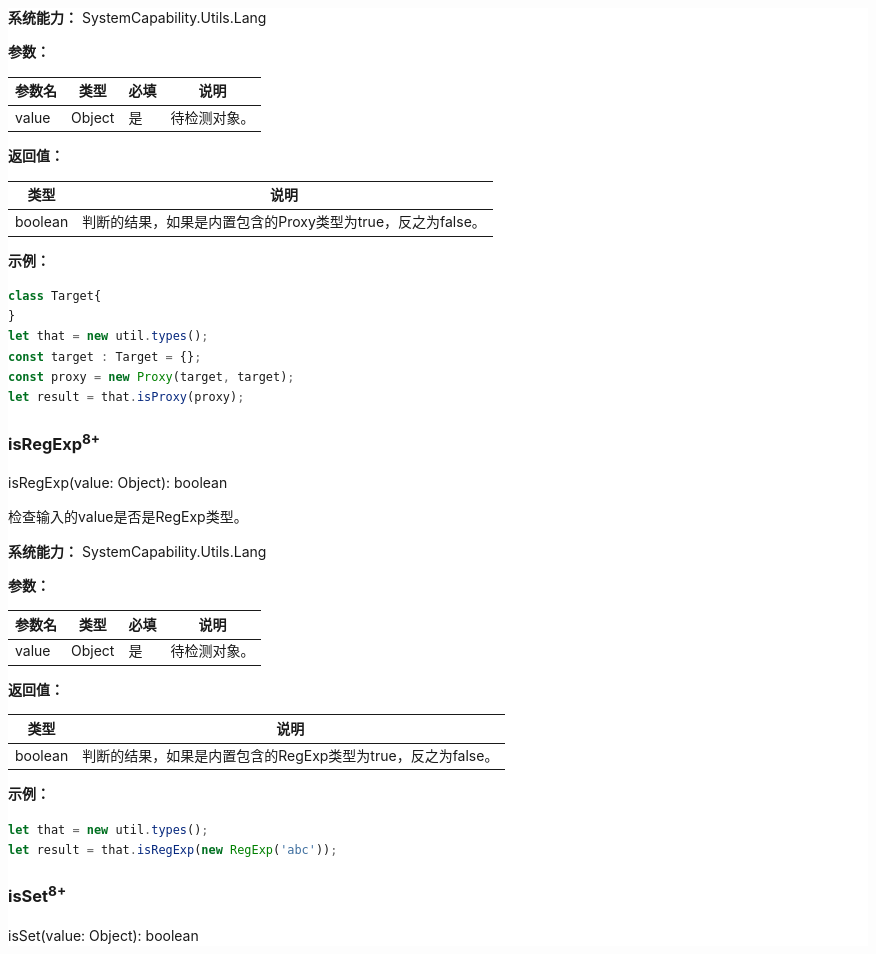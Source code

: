 **系统能力：** SystemCapability.Utils.Lang

**参数：**

| 参数名 | 类型 | 必填 | 说明 |
| -------- | -------- | -------- | -------- |
| value | Object | 是 | 待检测对象。 |

**返回值：**

| 类型 | 说明 |
| -------- | -------- |
| boolean | 判断的结果，如果是内置包含的Proxy类型为true，反之为false。 |

**示例：**

  ```ts
  class Target{
  }
  let that = new util.types();
  const target : Target = {};
  const proxy = new Proxy(target, target);
  let result = that.isProxy(proxy);
  ```


### isRegExp<sup>8+</sup>

isRegExp(value: Object): boolean

检查输入的value是否是RegExp类型。

**系统能力：** SystemCapability.Utils.Lang

**参数：**

| 参数名 | 类型 | 必填 | 说明 |
| -------- | -------- | -------- | -------- |
| value | Object | 是 | 待检测对象。 |

**返回值：**

| 类型 | 说明 |
| -------- | -------- |
| boolean | 判断的结果，如果是内置包含的RegExp类型为true，反之为false。 |

**示例：**

  ```ts
  let that = new util.types();
  let result = that.isRegExp(new RegExp('abc'));
  ```


### isSet<sup>8+</sup>

isSet(value: Object): boolean
